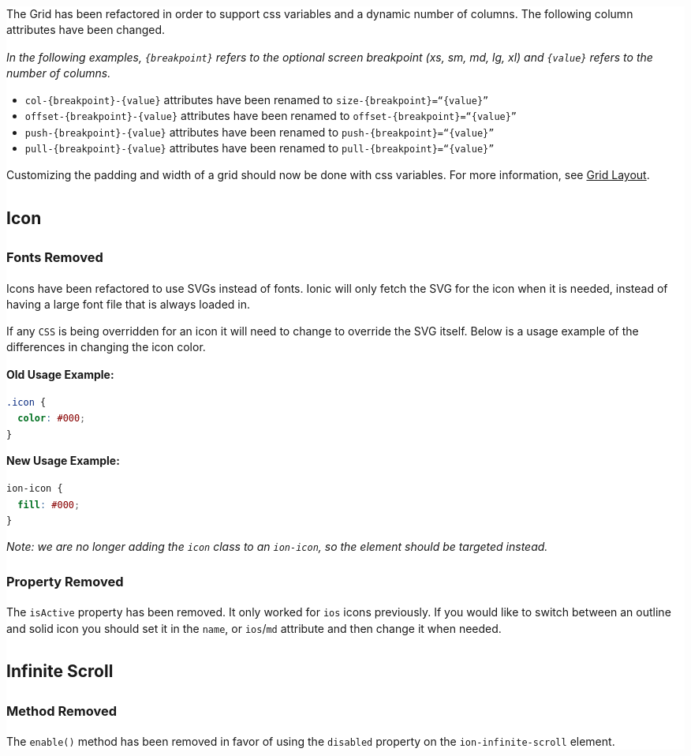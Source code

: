 The Grid has been refactored in order to support css variables and a dynamic number of columns. The following column attributes have been changed.

_In the following examples, `{breakpoint}` refers to the optional screen breakpoint (xs, sm, md, lg, xl) and `{value}` refers to the number of columns._

- `col-{breakpoint}-{value}` attributes have been renamed to `size-{breakpoint}=“{value}”`
- `offset-{breakpoint}-{value}` attributes have been renamed to `offset-{breakpoint}=“{value}”`
- `push-{breakpoint}-{value}` attributes have been renamed to `push-{breakpoint}=“{value}”`
- `pull-{breakpoint}-{value}` attributes have been renamed to `pull-{breakpoint}=“{value}”`

Customizing the padding and width of a grid should now be done with css variables. For more information, see [Grid Layout](https://github.com/ionic-team/ionic-docs/blob/master/src/content/layout/grid.md).

## Icon

### Fonts Removed

Icons have been refactored to use SVGs instead of fonts. Ionic will only fetch the SVG for the icon when it is needed, instead of having a large font file that is always loaded in.

If any `CSS` is being overridden for an icon it will need to change to override the SVG itself. Below is a usage example of the differences in changing the icon color.

**Old Usage Example:**

```css
.icon {
  color: #000;
}
```

**New Usage Example:**

```css
ion-icon {
  fill: #000;
}
```

_Note: we are no longer adding the `icon` class to an `ion-icon`, so the element should be targeted instead._


### Property Removed

The `isActive` property has been removed. It only worked for `ios` icons previously. If you would like to switch between an outline and solid icon you should set it in the `name`, or `ios`/`md` attribute and then change it when needed.

## Infinite Scroll

### Method Removed

The `enable()` method has been removed in favor of using the `disabled` property on the `ion-infinite-scroll` element.
